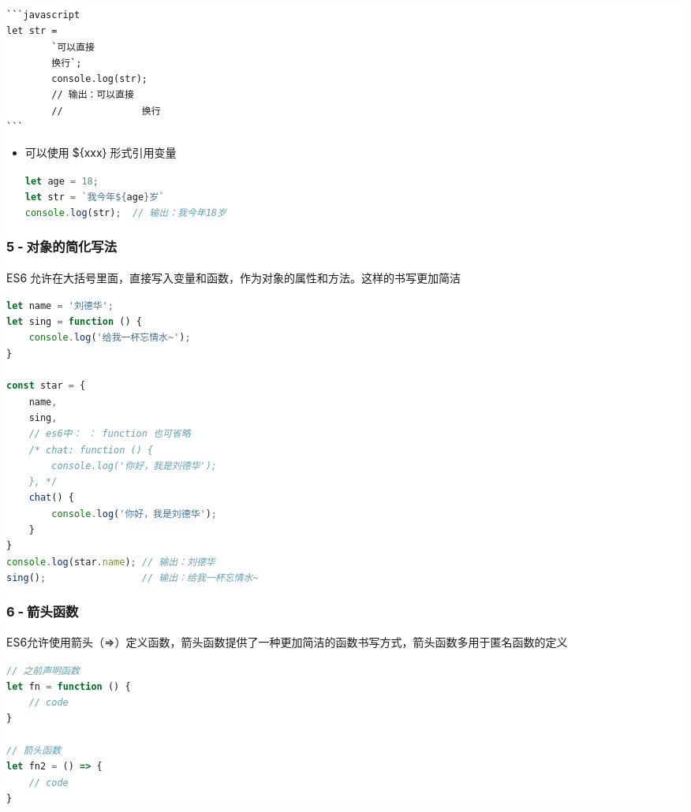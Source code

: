     ```javascript
    let str = 
            `可以直接
            换行`;
            console.log(str);
            // 输出：可以直接
            //              换行
    ```

- 可以使用 ${xxx} 形式引用变量

    ```javascript
    let age = 18;
    let str = `我今年${age}岁`
    console.log(str);  // 输出：我今年18岁
    ```

### 5 - 对象的简化写法

ES6 允许在大括号里面，直接写入变量和函数，作为对象的属性和方法。这样的书写更加简洁

```javascript
let name = '刘德华';
let sing = function () {
    console.log('给我一杯忘情水~');
}

const star = {
    name,
    sing,
    // es6中： ： function 也可省略
    /* chat: function () {
        console.log('你好，我是刘德华');
    }, */
    chat() {
        console.log('你好，我是刘德华');
    }
}
console.log(star.name); // 输出：刘德华
sing();                 // 输出：给我一杯忘情水~
```

### 6 - 箭头函数

ES6允许使用箭头（=>）定义函数，箭头函数提供了一种更加简洁的函数书写方式，箭头函数多用于匿名函数的定义

```javascript
// 之前声明函数
let fn = function () {
    // code
}

// 箭头函数
let fn2 = () => {
    // code
}
```
